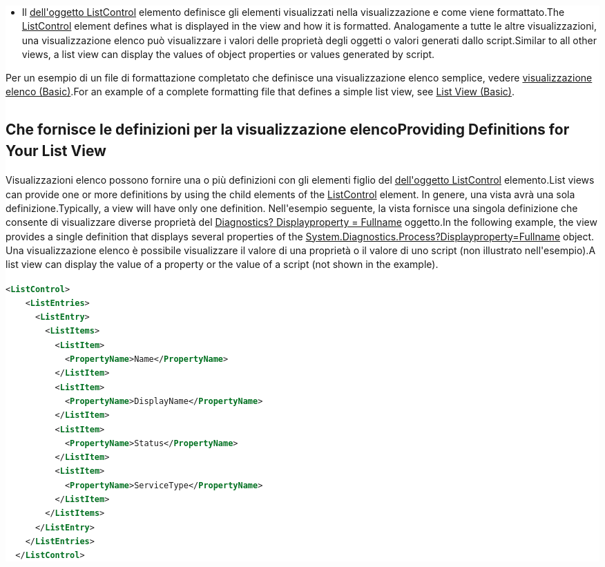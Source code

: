 - <span data-ttu-id="dce31-126">Il [dell'oggetto ListControl](./listcontrol-element-format.md) elemento definisce gli elementi visualizzati nella visualizzazione e come viene formattato.</span><span class="sxs-lookup"><span data-stu-id="dce31-126">The [ListControl](./listcontrol-element-format.md) element defines what is displayed in the view and how it is formatted.</span></span> <span data-ttu-id="dce31-127">Analogamente a tutte le altre visualizzazioni, una visualizzazione elenco può visualizzare i valori delle proprietà degli oggetti o valori generati dallo script.</span><span class="sxs-lookup"><span data-stu-id="dce31-127">Similar to all other views, a list view can display the values of object properties or values generated by script.</span></span>

<span data-ttu-id="dce31-128">Per un esempio di un file di formattazione completato che definisce una visualizzazione elenco semplice, vedere [visualizzazione elenco (Basic)](./list-view-basic.md).</span><span class="sxs-lookup"><span data-stu-id="dce31-128">For an example of a complete formatting file that defines a simple list view, see [List View (Basic)](./list-view-basic.md).</span></span>

## <a name="providing-definitions-for-your-list-view"></a><span data-ttu-id="dce31-129">Che fornisce le definizioni per la visualizzazione elenco</span><span class="sxs-lookup"><span data-stu-id="dce31-129">Providing Definitions for Your List View</span></span>

<span data-ttu-id="dce31-130">Visualizzazioni elenco possono fornire una o più definizioni con gli elementi figlio del [dell'oggetto ListControl](./listcontrol-element-format.md) elemento.</span><span class="sxs-lookup"><span data-stu-id="dce31-130">List views can provide one or more definitions by using the child elements of the [ListControl](./listcontrol-element-format.md) element.</span></span> <span data-ttu-id="dce31-131">In genere, una vista avrà una sola definizione.</span><span class="sxs-lookup"><span data-stu-id="dce31-131">Typically, a view will have only one definition.</span></span> <span data-ttu-id="dce31-132">Nell'esempio seguente, la vista fornisce una singola definizione che consente di visualizzare diverse proprietà del [Diagnostics? Displayproperty = Fullname](/dotnet/api/System.Diagnostics.Process) oggetto.</span><span class="sxs-lookup"><span data-stu-id="dce31-132">In the following example, the view provides a single definition that displays several properties of the [System.Diagnostics.Process?Displayproperty=Fullname](/dotnet/api/System.Diagnostics.Process) object.</span></span> <span data-ttu-id="dce31-133">Una visualizzazione elenco è possibile visualizzare il valore di una proprietà o il valore di uno script (non illustrato nell'esempio).</span><span class="sxs-lookup"><span data-stu-id="dce31-133">A list view can display the value of a property or the value of a script (not shown in the example).</span></span>

```xml
<ListControl>
    <ListEntries>
      <ListEntry>
        <ListItems>
          <ListItem>
            <PropertyName>Name</PropertyName>
          </ListItem>
          <ListItem>
            <PropertyName>DisplayName</PropertyName>
          </ListItem>
          <ListItem>
            <PropertyName>Status</PropertyName>
          </ListItem>
          <ListItem>
            <PropertyName>ServiceType</PropertyName>
          </ListItem>
        </ListItems>
      </ListEntry>
    </ListEntries>
  </ListControl>

```
